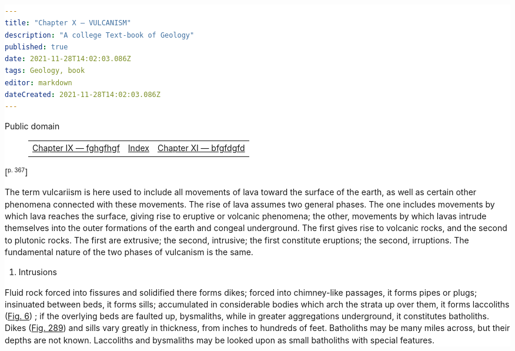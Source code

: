 ```yaml
---
title: "Chapter X — VULCANISM"
description: "A college Text-book of Geology"
published: true
date: 2021-11-28T14:02:03.086Z
tags: Geology, book
editor: markdown
dateCreated: 2021-11-28T14:02:03.086Z
---
```


<p class="v-card v-sheet theme--light grey lighten-3 px-2">Public domain</p>

<figure class="table chapter-navigator">
  <table>
    <tbody>
      <tr>
        <td>
        <a href="/en/book/Thomas_C_Chamberlin_and_Rollin_D_Salisbury/A_College_Textbook_of_Geology/9">
          <span class="mdi mdi-arrow-left-drop-circle"></span><span class="pl-2">Chapter IX — fghgfhgf</span>
        </a>
        </td>
        <td>
        <a href="/en/book/Thomas_C_Chamberlin_and_Rollin_D_Salisbury/A_College_Textbook_of_Geology#index">
          <span class="mdi mdi-book-open-variant"></span><span class="pl-2">Index</span>
        </a>
        </td>
        <td>
        <a href="/en/book/Thomas_C_Chamberlin_and_Rollin_D_Salisbury/A_College_Textbook_of_Geology/11">
          <span class="pr-2">Chapter XI — bfgfdgfd</span><span class="mdi mdi-arrow-right-drop-circle"></span>
        </a>
        </td>
      </tr>
    </tbody>
  </table>
</figure>


<span id="p367">[<sup><small>p. 367</small></sup>]</span>

The term vulcariism is here used to include all movements of lava toward the surface of the earth, as well as certain other phenomena connected with these movements. The rise of lava assumes two general phases. The one includes movements by which lava reaches the surface, giving rise to eruptive or volcanic phenomena; the other, movements by which lavas intrude themselves into the outer formations of the earth and congeal underground. The first gives rise to volcanic rocks, and the second to plutonic rocks. The first are extrusive; the second, intrusive; the first constitute eruptions; the second, irruptions. The fundamental nature of the two phases of vulcanism is the same.

1. Intrusions

Fluid rock forced into fissures and solidified there forms dikes; forced into chimney-like passages, it forms pipes or plugs; insinuated between beds, it forms sills; accumulated in considerable bodies which arch the strata up over them, it forms laccoliths ([Fig. 6](#Figure_6)) ; if the overlying beds are faulted up, bysmaliths, while in greater aggregations underground, it constitutes batholiths. Dikes ([Fig. 289](#Figure_289)) and sills vary greatly in thickness, from inches to hundreds of feet. Batholiths may be many miles across, but their depths are not known. Laccoliths and bysmaliths may be looked upon as small batholiths with special features.
